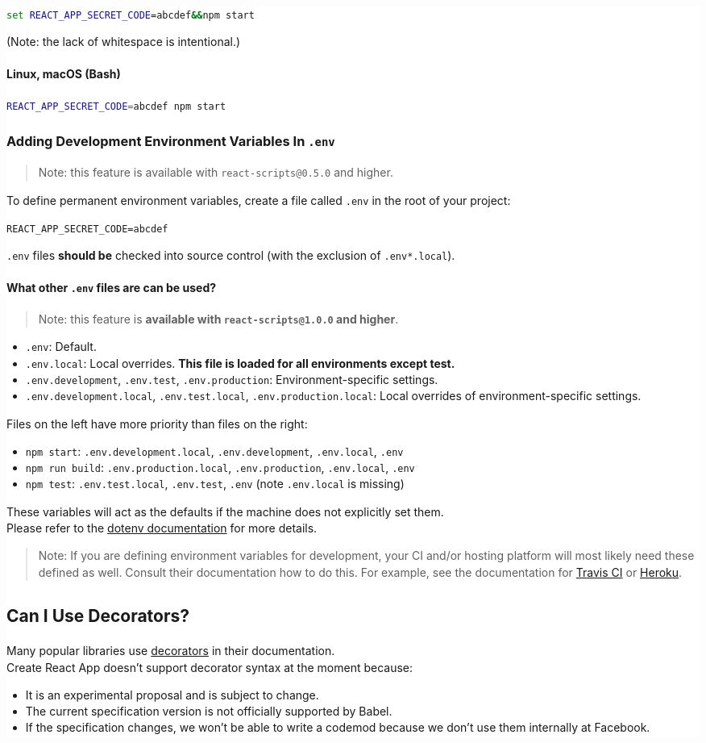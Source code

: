 ```cmd
set REACT_APP_SECRET_CODE=abcdef&&npm start
```

(Note: the lack of whitespace is intentional.)

#### Linux, macOS (Bash)

```bash
REACT_APP_SECRET_CODE=abcdef npm start
```

### Adding Development Environment Variables In `.env`

>Note: this feature is available with `react-scripts@0.5.0` and higher.

To define permanent environment variables, create a file called `.env` in the root of your project:

```
REACT_APP_SECRET_CODE=abcdef
```

`.env` files **should be** checked into source control (with the exclusion of `.env*.local`).

#### What other `.env` files are can be used?

>Note: this feature is **available with `react-scripts@1.0.0` and higher**.

* `.env`: Default.
* `.env.local`: Local overrides. **This file is loaded for all environments except test.**
* `.env.development`, `.env.test`, `.env.production`: Environment-specific settings.
* `.env.development.local`, `.env.test.local`, `.env.production.local`: Local overrides of environment-specific settings.

Files on the left have more priority than files on the right:

* `npm start`: `.env.development.local`, `.env.development`, `.env.local`, `.env`
* `npm run build`: `.env.production.local`, `.env.production`, `.env.local`, `.env`
* `npm test`: `.env.test.local`, `.env.test`, `.env` (note `.env.local` is missing)

These variables will act as the defaults if the machine does not explicitly set them.<br>
Please refer to the [dotenv documentation](https://github.com/motdotla/dotenv) for more details.

>Note: If you are defining environment variables for development, your CI and/or hosting platform will most likely need
these defined as well. Consult their documentation how to do this. For example, see the documentation for [Travis CI](https://docs.travis-ci.com/user/environment-variables/) or [Heroku](https://devcenter.heroku.com/articles/config-vars).

## Can I Use Decorators?

Many popular libraries use [decorators](https://medium.com/google-developers/exploring-es7-decorators-76ecb65fb841) in their documentation.<br>
Create React App doesn’t support decorator syntax at the moment because:

* It is an experimental proposal and is subject to change.
* The current specification version is not officially supported by Babel.
* If the specification changes, we won’t be able to write a codemod because we don’t use them internally at Facebook.

